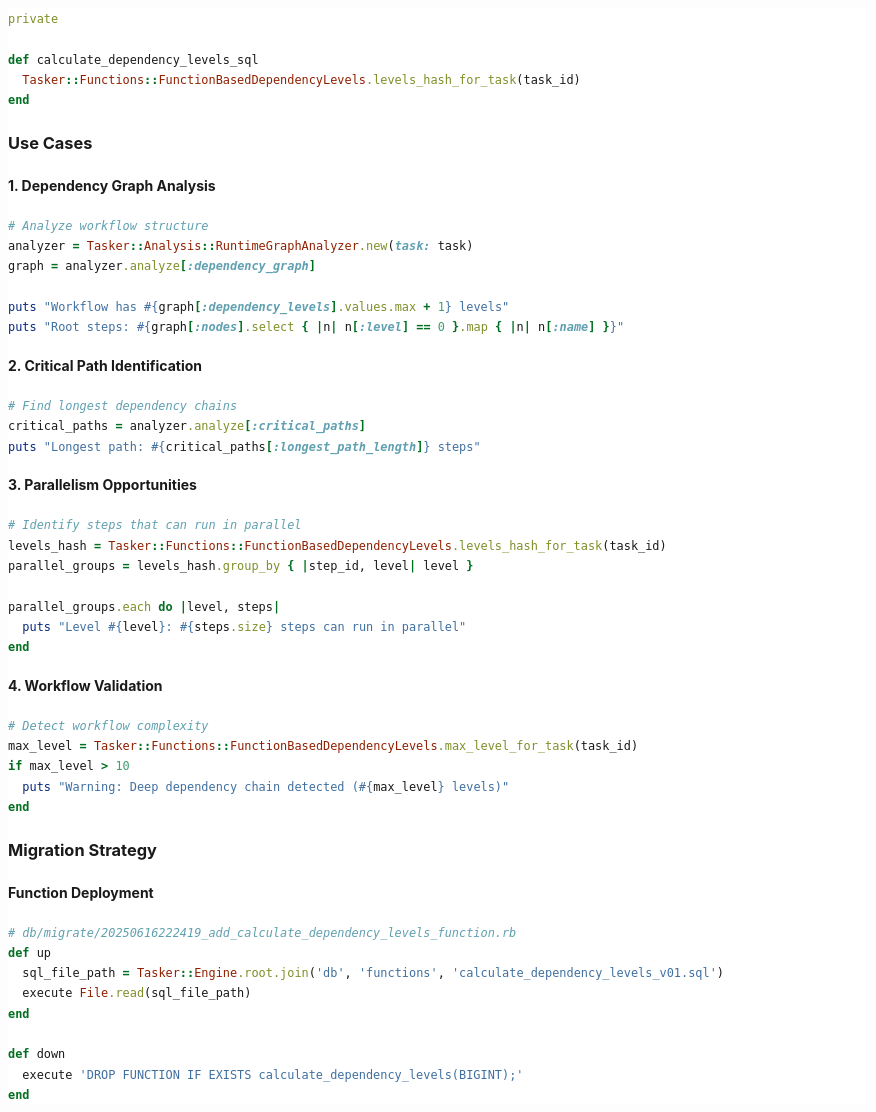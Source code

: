 ```ruby
private

def calculate_dependency_levels_sql
  Tasker::Functions::FunctionBasedDependencyLevels.levels_hash_for_task(task_id)
end
```

### Use Cases

#### 1. **Dependency Graph Analysis**
```ruby
# Analyze workflow structure
analyzer = Tasker::Analysis::RuntimeGraphAnalyzer.new(task: task)
graph = analyzer.analyze[:dependency_graph]

puts "Workflow has #{graph[:dependency_levels].values.max + 1} levels"
puts "Root steps: #{graph[:nodes].select { |n| n[:level] == 0 }.map { |n| n[:name] }}"
```

#### 2. **Critical Path Identification**
```ruby
# Find longest dependency chains
critical_paths = analyzer.analyze[:critical_paths]
puts "Longest path: #{critical_paths[:longest_path_length]} steps"
```

#### 3. **Parallelism Opportunities**
```ruby
# Identify steps that can run in parallel
levels_hash = Tasker::Functions::FunctionBasedDependencyLevels.levels_hash_for_task(task_id)
parallel_groups = levels_hash.group_by { |step_id, level| level }

parallel_groups.each do |level, steps|
  puts "Level #{level}: #{steps.size} steps can run in parallel"
end
```

#### 4. **Workflow Validation**
```ruby
# Detect workflow complexity
max_level = Tasker::Functions::FunctionBasedDependencyLevels.max_level_for_task(task_id)
if max_level > 10
  puts "Warning: Deep dependency chain detected (#{max_level} levels)"
end
```

### Migration Strategy

#### Function Deployment
```ruby
# db/migrate/20250616222419_add_calculate_dependency_levels_function.rb
def up
  sql_file_path = Tasker::Engine.root.join('db', 'functions', 'calculate_dependency_levels_v01.sql')
  execute File.read(sql_file_path)
end

def down
  execute 'DROP FUNCTION IF EXISTS calculate_dependency_levels(BIGINT);'
end
```
